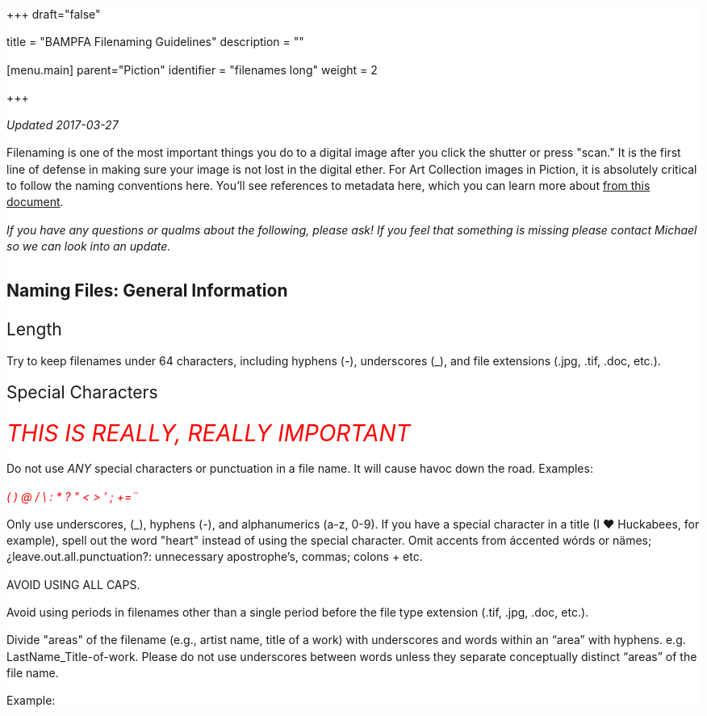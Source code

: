 +++
draft="false"

title = "BAMPFA Filenaming Guidelines"
description = ""

[menu.main]
parent="Piction"
identifier = "filenames long"
weight = 2

+++

*Updated 2017-03-27*

Filenaming is one of the most important things you do to a digital image after you click the shutter or press "scan." It is the first line of defense in making sure your image is not lost in the digital ether. For Art Collection images in Piction, it is absolutely critical to follow the naming conventions here. You’ll see references to metadata here, which you can learn more about [from this document](https://docs.google.com/a/berkeley.edu/document/d/15ZfRbz16NZaRjWAGs6aCE2R7G_jbtgRbNe-79aBNxps/edit?usp=sharing).

*_If you have any questions or qualms about the following, please ask! If you feel that something is missing please contact Michael so we can look into an update._*

## Naming Files: General Information

<span style="font-size:150%;">Length</span>

Try to keep filenames under 64 characters, including hyphens (-), underscores (_), and file extensions (.jpg, .tif, .doc, etc.).

<span style="font-size:150%;">Special Characters</span>


<span style="font-size:200%;color:red">*THIS IS REALLY, REALLY IMPORTANT*</span>

Do not use _*ANY*_ special characters or punctuation in a file name. It will cause havoc down the road. Examples:

<span style="color:red;">*( ) @ / &#92; : * ? " \< \> ’ ; +=¨*</span>

Only use underscores, (_), hyphens (-), and alphanumerics (a-z, 0-9). If you have a special character in a title (I ♥ Huckabees, for example), spell out the word "heart" instead of using the special character.  Omit accents from áccented wórds or nämes; ¿leave.out.all.punctuation?: unnecessary apostrophe’s, commas; colons + etc.


AVOID USING ALL CAPS.


Avoid using periods in filenames other than a single period before the file type extension (.tif, .jpg, .doc, etc.). 


Divide "areas" of the filename (e.g., artist name, title of a work) with underscores and words within an “area” with hyphens. e.g. LastName_Title-of-work. Please do not use underscores between words unless they separate conceptually distinct “areas” of the file name. 

Example: 
